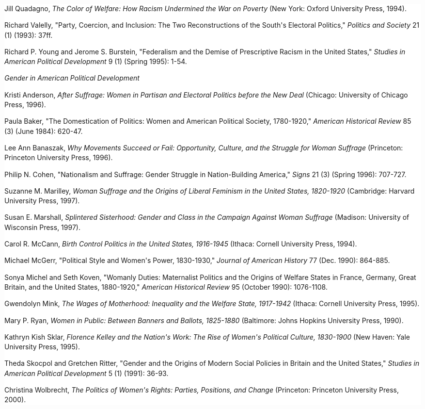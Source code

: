 Jill Quadagno, _The Color of Welfare: How Racism Undermined the War on
Poverty_ (New York: Oxford University Press, 1994).

Richard Valelly, "Party, Coercion, and Inclusion: The Two Reconstructions of
the South's Electoral Politics," _Politics and Society_ 21 (1) (1993): 37ff.

Richard P. Young and Jerome S. Burstein, "Federalism and the Demise of
Prescriptive Racism in the United States," _Studies in American Political
Development_ 9 (1) (Spring 1995): 1-54.  


_Gender in American Political Development_

Kristi Anderson, _After Suffrage: Women in Partisan and Electoral Politics
before the New Deal_ (Chicago: University of Chicago Press, 1996).

Paula Baker, "The Domestication of Politics: Women and American Political
Society, 1780-1920," _American Historical Review_ 85 (3) (June 1984): 620-47.

Lee Ann Banaszak, _Why Movements Succeed or Fail: Opportunity, Culture, and
the Struggle for Woman Suffrage_ (Princeton: Princeton University Press,
1996).

Philip N. Cohen, "Nationalism and Suffrage: Gender Struggle in Nation-Building
America," _Signs_ 21 (3) (Spring 1996): 707-727.

Suzanne M. Marilley, _Woman Suffrage and the Origins of Liberal Feminism in
the United States, 1820-1920_ (Cambridge: Harvard University Press, 1997).

Susan E. Marshall, _Splintered Sisterhood: Gender and Class in the Campaign
Against Woman Suffrage_ (Madison: University of Wisconsin Press, 1997).

Carol R. McCann, _Birth Control Politics in the United States, 1916-1945_
(Ithaca: Cornell University Press, 1994).

Michael McGerr, "Political Style and Women's Power, 1830-1930," _Journal of
American History_ 77 (Dec. 1990): 864-885.

Sonya Michel and Seth Koven, "Womanly Duties: Maternalist Politics and the
Origins of Welfare States in France, Germany, Great Britain, and the United
States, 1880-1920," _American Historical Review_ 95 (October 1990): 1076-1108.

Gwendolyn Mink, _The Wages of Motherhood: Inequality and the Welfare State,
1917-1942_ (Ithaca: Cornell University Press, 1995).

Mary P. Ryan, _Women in Public: Between Banners and Ballots, 1825-1880_
(Baltimore: Johns Hopkins University Press, 1990).

Kathryn Kish Sklar, _Florence Kelley and the Nation's Work: The Rise of
Women's Political Culture, 1830-1900_ (New Haven: Yale University Press,
1995).

Theda Skocpol and Gretchen Ritter, "Gender and the Origins of Modern Social
Policies in Britain and the United States," _Studies in American Political
Development_ 5 (1) (1991): 36-93.

Christina Wolbrecht, _The Politics of Women's Rights: Parties, Positions, and
Change_ (Princeton: Princeton University Press, 2000).  

